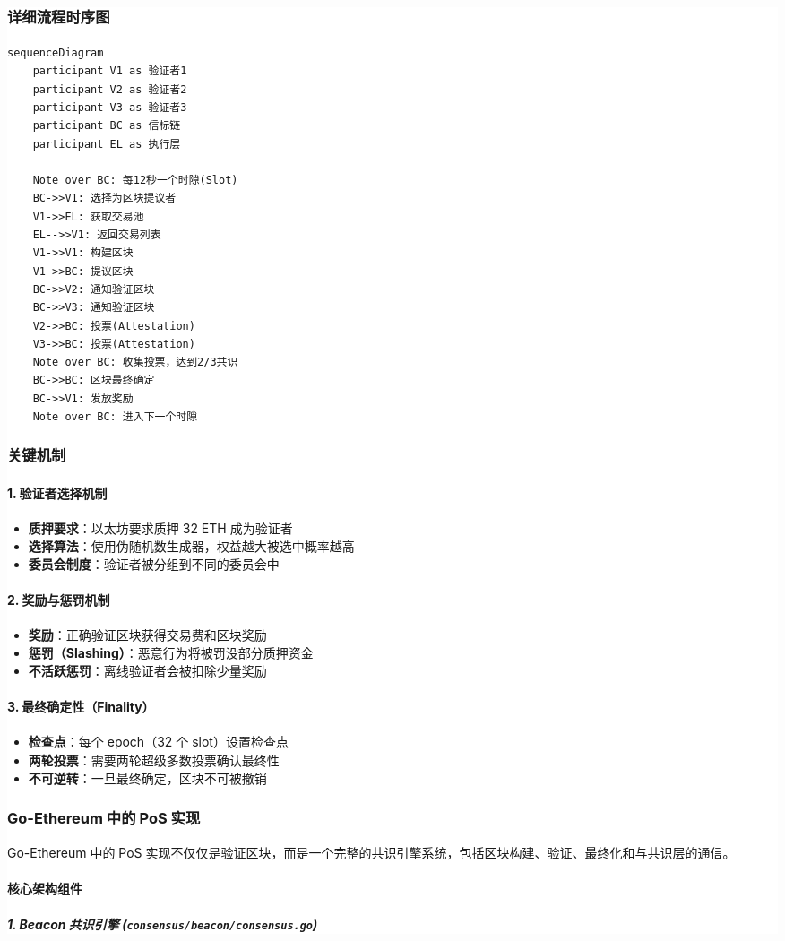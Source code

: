 ### 详细流程时序图

```mermaid
sequenceDiagram
    participant V1 as 验证者1
    participant V2 as 验证者2
    participant V3 as 验证者3
    participant BC as 信标链
    participant EL as 执行层

    Note over BC: 每12秒一个时隙(Slot)
    BC->>V1: 选择为区块提议者
    V1->>EL: 获取交易池
    EL-->>V1: 返回交易列表
    V1->>V1: 构建区块
    V1->>BC: 提议区块
    BC->>V2: 通知验证区块
    BC->>V3: 通知验证区块
    V2->>BC: 投票(Attestation)
    V3->>BC: 投票(Attestation)
    Note over BC: 收集投票，达到2/3共识
    BC->>BC: 区块最终确定
    BC->>V1: 发放奖励
    Note over BC: 进入下一个时隙
```

### 关键机制

#### 1. 验证者选择机制

- **质押要求**：以太坊要求质押 32 ETH 成为验证者
- **选择算法**：使用伪随机数生成器，权益越大被选中概率越高
- **委员会制度**：验证者被分组到不同的委员会中

#### 2. 奖励与惩罚机制

- **奖励**：正确验证区块获得交易费和区块奖励
- **惩罚（Slashing）**：恶意行为将被罚没部分质押资金
- **不活跃惩罚**：离线验证者会被扣除少量奖励

#### 3. 最终确定性（Finality）

- **检查点**：每个 epoch（32 个 slot）设置检查点
- **两轮投票**：需要两轮超级多数投票确认最终性
- **不可逆转**：一旦最终确定，区块不可被撤销

### Go-Ethereum 中的 PoS 实现

Go-Ethereum 中的 PoS 实现不仅仅是验证区块，而是一个完整的共识引擎系统，包括区块构建、验证、最终化和与共识层的通信。

#### 核心架构组件

##### 1. Beacon 共识引擎 (`consensus/beacon/consensus.go`)
